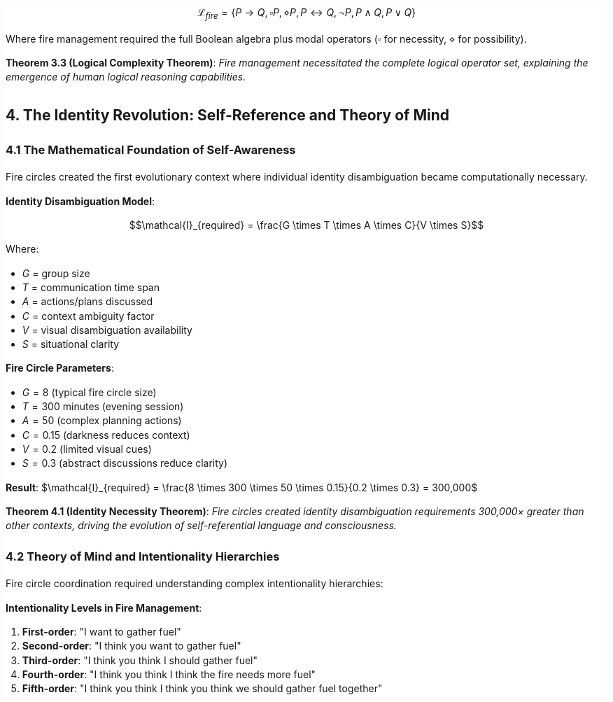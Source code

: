 $$\mathcal{L}_{fire} = \{P \rightarrow Q, \square P, \diamond P, P \leftrightarrow Q, \neg P, P \land Q, P \lor Q\}$$

Where fire management required the full Boolean algebra plus modal operators ($\square$ for necessity, $\diamond$ for possibility).

**Theorem 3.3 (Logical Complexity Theorem)**: *Fire management necessitated the complete logical operator set, explaining the emergence of human logical reasoning capabilities.*

## 4. The Identity Revolution: Self-Reference and Theory of Mind

### 4.1 The Mathematical Foundation of Self-Awareness

Fire circles created the first evolutionary context where individual identity disambiguation became computationally necessary.

**Identity Disambiguation Model**:

$$\mathcal{I}_{required} = \frac{G \times T \times A \times C}{V \times S}$$

Where:
- $G$ = group size
- $T$ = communication time span
- $A$ = actions/plans discussed
- $C$ = context ambiguity factor
- $V$ = visual disambiguation availability
- $S$ = situational clarity

**Fire Circle Parameters**:
- $G = 8$ (typical fire circle size)
- $T = 300$ minutes (evening session)
- $A = 50$ (complex planning actions)
- $C = 0.15$ (darkness reduces context)
- $V = 0.2$ (limited visual cues)
- $S = 0.3$ (abstract discussions reduce clarity)

**Result**: $\mathcal{I}_{required} = \frac{8 \times 300 \times 50 \times 0.15}{0.2 \times 0.3} = 300,000$

**Theorem 4.1 (Identity Necessity Theorem)**: *Fire circles created identity disambiguation requirements 300,000× greater than other contexts, driving the evolution of self-referential language and consciousness.*

### 4.2 Theory of Mind and Intentionality Hierarchies

Fire circle coordination required understanding complex intentionality hierarchies:

**Intentionality Levels in Fire Management**:
1. **First-order**: "I want to gather fuel"
2. **Second-order**: "I think you want to gather fuel"  
3. **Third-order**: "I think you think I should gather fuel"
4. **Fourth-order**: "I think you think I think the fire needs more fuel"
5. **Fifth-order**: "I think you think I think you think we should gather fuel together"
